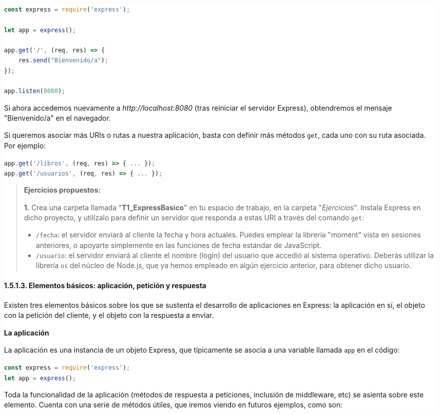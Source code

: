 ```js
const express = require('express');

let app = express();

app.get('/', (req, res) => {
    res.send("Bienvenido/a");
});

app.listen(8080);

```

Si ahora accedemos nuevamente a *http://localhost:8080* (tras reiniciar el servidor Express), obtendremos el mensaje "Bienvenido/a" en el navegador.

Si queremos asociar más URIs o rutas a nuestra aplicación, basta con definir más métodos `get`, cada uno con su ruta asociada. Por ejemplo:

```js
app.get('/libros', (req, res) => { ... });
app.get('/usuarios', (req, res) => { ... });
```

> **Ejercicios propuestos:**
> 
> **1.** Crea una carpeta llamada "**T1_ExpressBasico**" en tu espacio de trabajo, en la carpeta "*Ejercicios*". Instala Express en dicho proyecto, y utilízalo para definir un servidor que responda a estas URI a través del comando `get`:
>
> * `/fecha`: el servidor enviará al cliente la fecha y hora actuales. Puedes emplear la librería "moment" vista en sesiones anteriores, o apoyarte simplemente en las funciones de fecha estándar de JavaScript.
> * `/usuario`: el servidor enviará al cliente el nombre (login) del usuario que accedió al sistema operativo. Deberás utilizar la librería `os` del núcleo de Node.js, que ya hemos empleado en algún ejercicio anterior, para obtener dicho usuario.

#### 1.5.1.3. Elementos básicos: aplicación, petición y respuesta

Existen tres elementos básicos sobre los que se sustenta el desarrollo de aplicaciones en Express: la aplicación en sí, el objeto con la petición del cliente, y el objeto con la respuesta a enviar.

**La aplicación**

La aplicación es una instancia de un objeto Express, que típicamente se asocia a una variable llamada `app` en el código:

```js
const express = require('express');
let app = express();
```

Toda la funcionalidad de la aplicación (métodos de respuesta a peticiones, inclusión de middleware, etc) se asienta sobre este elemento. Cuenta con una serie de métodos útiles, que iremos viendo en futuros ejemplos, como son:
